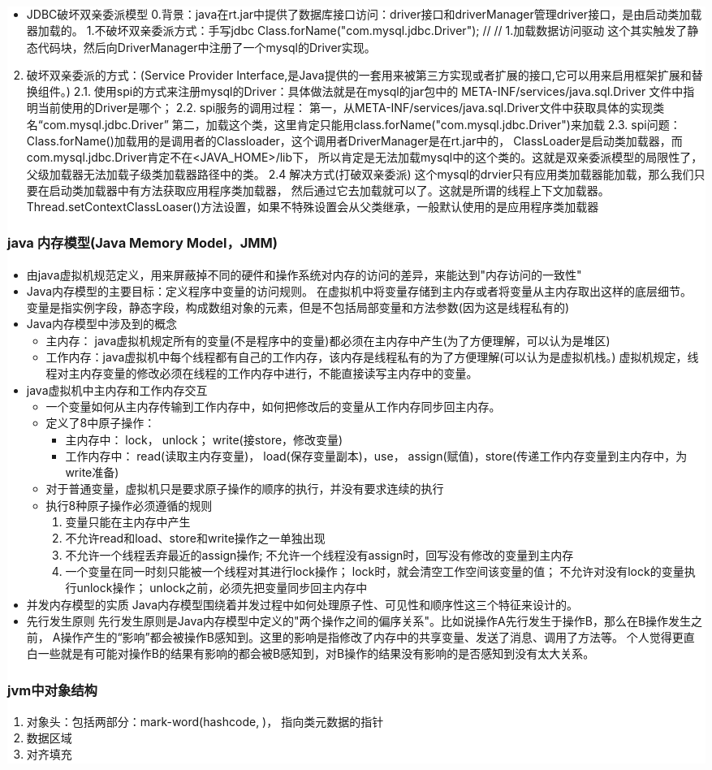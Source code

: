 - JDBC破坏双亲委派模型
0.背景：java在rt.jar中提供了数据库接口访问：driver接口和driverManager管理driver接口，是由启动类加载器加载的。
1.不破坏双亲委派方式：手写jdbc
 Class.forName("com.mysql.jdbc.Driver"); // // 1.加载数据访问驱动
这个其实触发了静态代码块，然后向DriverManager中注册了一个mysql的Driver实现。
2. 破坏双亲委派的方式：(Service Provider Interface,是Java提供的一套用来被第三方实现或者扩展的接口,它可以用来启用框架扩展和替换组件。)
2.1. 使用spi的方式来注册mysql的Driver：具体做法就是在mysql的jar包中的
  META-INF/services/java.sql.Driver 文件中指明当前使用的Driver是哪个；
2.2. spi服务的调用过程：
第一，从META-INF/services/java.sql.Driver文件中获取具体的实现类名“com.mysql.jdbc.Driver”
第二，加载这个类，这里肯定只能用class.forName("com.mysql.jdbc.Driver")来加载
2.3. spi问题：
Class.forName()加载用的是调用者的Classloader，这个调用者DriverManager是在rt.jar中的，
ClassLoader是启动类加载器，而com.mysql.jdbc.Driver肯定不在<JAVA_HOME>/lib下，
所以肯定是无法加载mysql中的这个类的。这就是双亲委派模型的局限性了，父级加载器无法加载子级类加载器路径中的类。
2.4 解决方式(打破双亲委派)
这个mysql的drvier只有应用类加载器能加载，那么我们只要在启动类加载器中有方法获取应用程序类加载器，
然后通过它去加载就可以了。这就是所谓的线程上下文加载器。
Thread.setContextClassLoaser()方法设置，如果不特殊设置会从父类继承，一般默认使用的是应用程序类加载器

       
### java 内存模型(Java Memory Model，JMM)
- 由java虚拟机规范定义，用来屏蔽掉不同的硬件和操作系统对内存的访问的差异，来能达到"内存访问的一致性"
- Java内存模型的主要目标：定义程序中变量的访问规则。
     在虚拟机中将变量存储到主内存或者将变量从主内存取出这样的底层细节。
     变量是指实例字段，静态字段，构成数组对象的元素，但是不包括局部变量和方法参数(因为这是线程私有的)
- Java内存模型中涉及到的概念
   - 主内存： java虚拟机规定所有的变量(不是程序中的变量)都必须在主内存中产生(为了方便理解，可以认为是堆区)
   - 工作内存：java虚拟机中每个线程都有自己的工作内存，该内存是线程私有的为了方便理解(可以认为是虚拟机栈。)
             虚拟机规定，线程对主内存变量的修改必须在线程的工作内存中进行，不能直接读写主内存中的变量。
- java虚拟机中主内存和工作内存交互
    - 一个变量如何从主内存传输到工作内存中，如何把修改后的变量从工作内存同步回主内存。
    - 定义了8中原子操作：
       - 主内存中： lock， unlock；  write(接store，修改变量)
       - 工作内存中： read(读取主内存变量)， load(保存变量副本)，use， assign(赋值)，store(传递工作内存变量到主内存中，为write准备)
    - 对于普通变量，虚拟机只是要求原子操作的顺序的执行，并没有要求连续的执行
    - 执行8种原子操作必须遵循的规则
        1. 变量只能在主内存中产生
        2. 不允许read和load、store和write操作之一单独出现
        3. 不允许一个线程丢弃最近的assign操作; 不允许一个线程没有assign时，回写没有修改的变量到主内存
        4. 一个变量在同一时刻只能被一个线程对其进行lock操作；
          lock时，就会清空工作空间该变量的值；
          不允许对没有lock的变量执行unlock操作；
          unlock之前，必须先把变量同步回主内存中
- 并发内存模型的实质
  Java内存模型围绕着并发过程中如何处理原子性、可见性和顺序性这三个特征来设计的。
- 先行发生原则
  先行发生原则是Java内存模型中定义的"两个操作之间的偏序关系"。比如说操作A先行发生于操作B，那么在B操作发生之前，
  A操作产生的“影响”都会被操作B感知到。这里的影响是指修改了内存中的共享变量、发送了消息、调用了方法等。
  个人觉得更直白一些就是有可能对操作B的结果有影响的都会被B感知到，对B操作的结果没有影响的是否感知到没有太大关系。
  
### jvm中对象结构
1. 对象头：包括两部分：mark-word(hashcode, )， 指向类元数据的指针
2. 数据区域
3. 对齐填充
